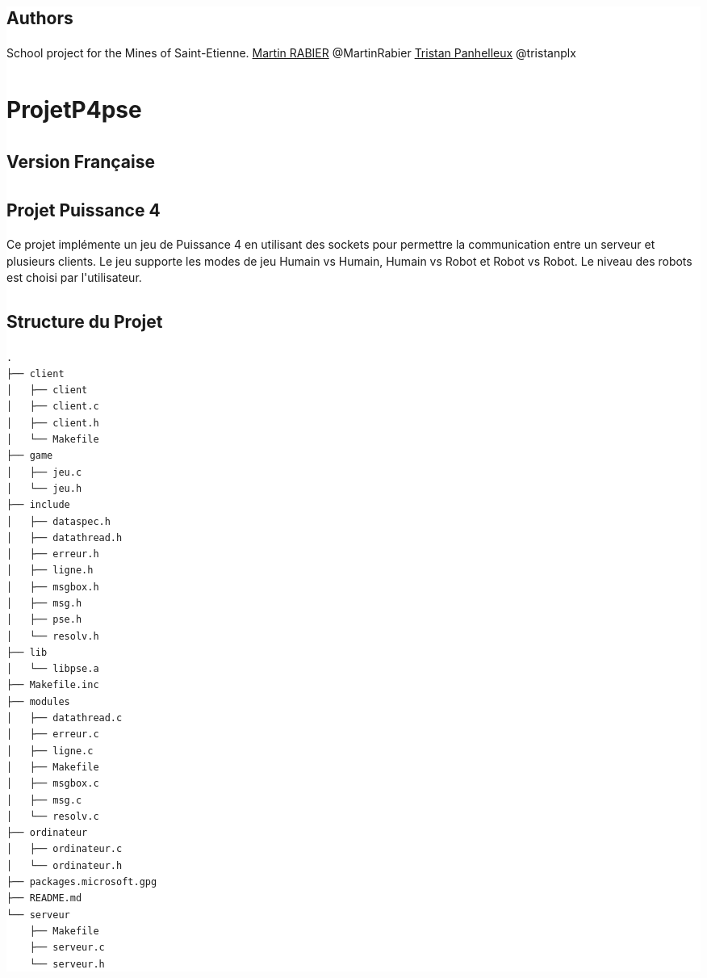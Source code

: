 ## Authors
School project for the Mines of Saint-Etienne.
[Martin RABIER](https://github.com/MartinRabier) @MartinRabier
[Tristan Panhelleux](https://github.com/tristanplx) @tristanplx
# ProjetP4pse

## <a name="version-française"></a> Version Française

## Projet Puissance 4

Ce projet implémente un jeu de Puissance 4 en utilisant des sockets pour permettre la communication entre un serveur et plusieurs clients. Le jeu supporte les modes de jeu Humain vs Humain, Humain vs Robot et Robot vs Robot. Le niveau des robots est choisi par l'utilisateur.

## Structure du Projet

```
.
├── client
│   ├── client
│   ├── client.c
│   ├── client.h
│   └── Makefile
├── game
│   ├── jeu.c
│   └── jeu.h
├── include
│   ├── dataspec.h
│   ├── datathread.h
│   ├── erreur.h
│   ├── ligne.h
│   ├── msgbox.h
│   ├── msg.h
│   ├── pse.h
│   └── resolv.h
├── lib
│   └── libpse.a
├── Makefile.inc
├── modules
│   ├── datathread.c
│   ├── erreur.c
│   ├── ligne.c
│   ├── Makefile
│   ├── msgbox.c
│   ├── msg.c
│   └── resolv.c
├── ordinateur
│   ├── ordinateur.c
│   └── ordinateur.h
├── packages.microsoft.gpg
├── README.md
└── serveur
    ├── Makefile
    ├── serveur.c
    └── serveur.h
```
